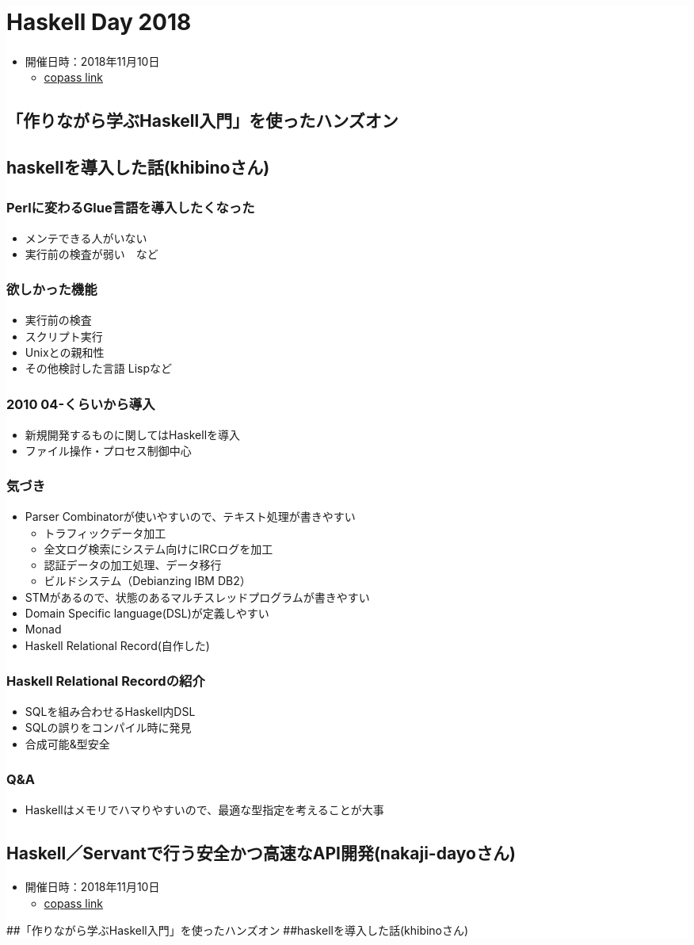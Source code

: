# Haskell Day 2018

 - 開催日時：2018年11月10日
    - [copass link](https://haskell-jp.connpass.com/event/92617/)

## 「作りながら学ぶHaskell入門」を使ったハンズオン

## haskellを導入した話(khibinoさん)

### Perlに変わるGlue言語を導入したくなった
 - メンテできる人がいない
 - 実行前の検査が弱い　など

### 欲しかった機能
  - 実行前の検査
  - スクリプト実行
  - Unixとの親和性
  - その他検討した言語 Lispなど

### 2010 04-くらいから導入
 - 新規開発するものに関してはHaskellを導入
 - ファイル操作・プロセス制御中心

### 気づき
 - Parser Combinatorが使いやすいので、テキスト処理が書きやすい
    - トラフィックデータ加工
    - 全文ログ検索にシステム向けにIRCログを加工
    - 認証データの加工処理、データ移行
    - ビルドシステム（Debianzing IBM DB2）
 - STMがあるので、状態のあるマルチスレッドプログラムが書きやすい
 - Domain Specific language(DSL)が定義しやすい
  - Monad
  - Haskell Relational Record(自作した)

### Haskell Relational Recordの紹介
 - SQLを組み合わせるHaskell内DSL
 - SQLの誤りをコンパイル時に発見
 - 合成可能&型安全

### Q&A
 - Haskellはメモリでハマりやすいので、最適な型指定を考えることが大事

## Haskell／Servantで行う安全かつ高速なAPI開発(nakaji-dayoさん)
- 開催日時：2018年11月10日
   - [copass link](https://haskell-jp.connpass.com/event/92617/)

##「作りながら学ぶHaskell入門」を使ったハンズオン
##haskellを導入した話(khibinoさん)
